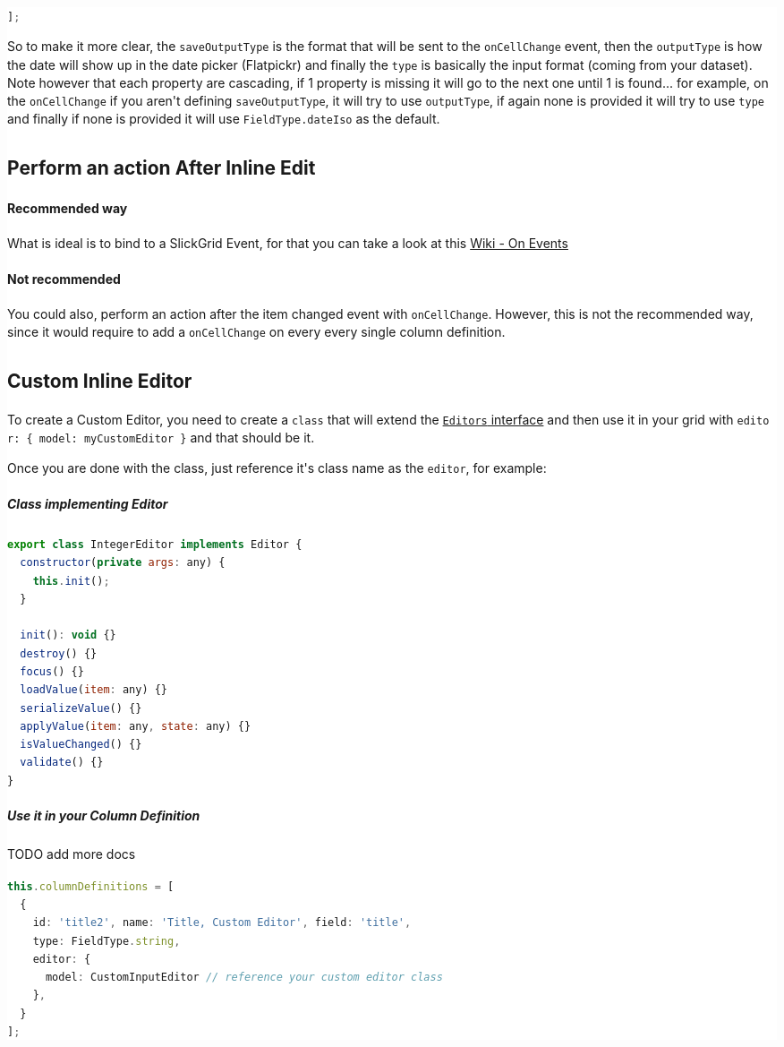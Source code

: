 ```javascript
];
```

So to make it more clear, the `saveOutputType` is the format that will be sent to the `onCellChange` event, then the `outputType` is how the date will show up in the date picker (Flatpickr) and finally the `type` is basically the input format (coming from your dataset). Note however that each property are cascading, if 1 property is missing it will go to the next one until 1 is found... for example, on the `onCellChange` if you aren't defining `saveOutputType`, it will try to use `outputType`, if again none is provided it will try to use `type` and finally if none is provided it will use `FieldType.dateIso` as the default.

## Perform an action After Inline Edit
#### Recommended way
What is ideal is to bind to a SlickGrid Event, for that you can take a look at this [Wiki - On Events](../slick-grid-dataview-objects/Grid-&-DataView-Events)

#### Not recommended
You could also, perform an action after the item changed event with `onCellChange`. However, this is not the recommended way, since it would require to add a `onCellChange` on every every single column definition.

## Custom Inline Editor
To create a Custom Editor, you need to create a `class` that will extend the [`Editors` interface](https://github.com/ghiscoding/slickgrid-universal/blob/master/packages/common/src/interfaces/editor.interface.ts) and then use it in your grid with `editor: { model: myCustomEditor }` and that should be it.

Once you are done with the class, just reference it's class name as the `editor`, for example:

##### Class implementing Editor
```javascript
export class IntegerEditor implements Editor {
  constructor(private args: any) {
    this.init();
  }

  init(): void {}
  destroy() {}
  focus() {}
  loadValue(item: any) {}
  serializeValue() {}
  applyValue(item: any, state: any) {}
  isValueChanged() {}
  validate() {}
}
```

##### Use it in your Column Definition
TODO add more docs

```ts
this.columnDefinitions = [
  {
    id: 'title2', name: 'Title, Custom Editor', field: 'title',
    type: FieldType.string,
    editor: {
      model: CustomInputEditor // reference your custom editor class
    },
  }
];
```
